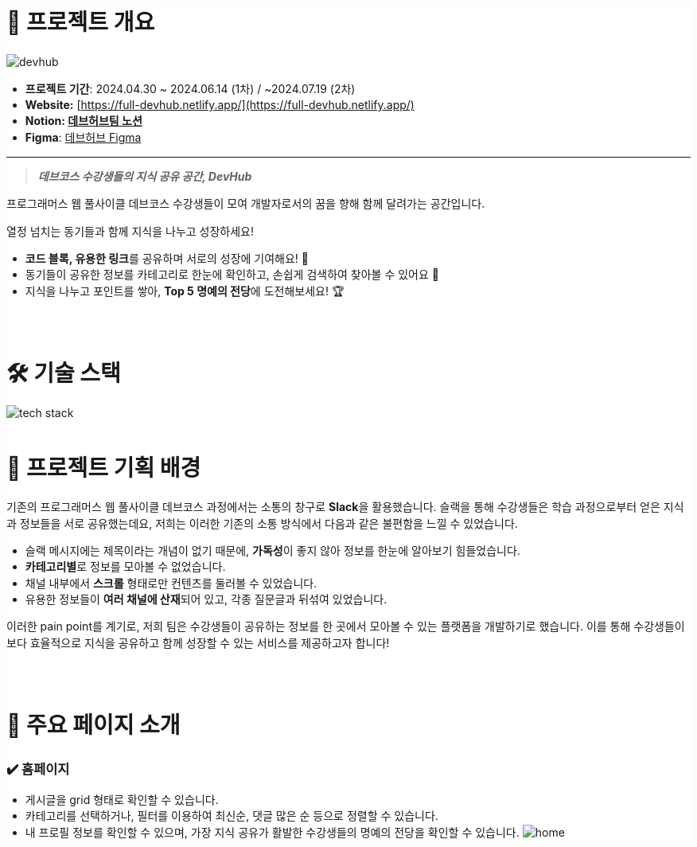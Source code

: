 # 📔 프로젝트 개요
<img width="1190" alt="devhub" src="https://github.com/user-attachments/assets/75741e4c-53f4-4f9b-bb34-9f07612bae24">

- **프로젝트 기간**: 2024.04.30 ~ 2024.06.14 (1차) / ~2024.07.19 (2차)
- **Website:** [https://full-devhub.netlify.app/](https://full-devhub.netlify.app/)
- **Notion:  [데브허브팀 노션](https://www.notion.so/DevHub-17544f3f7c654e18a29aa4a2d7cc4d16?pvs=21)**
- **Figma**: [데브허브 Figma](https://www.figma.com/design/g1LHrU5G2W8IxmcL2yF2K2/%EB%8D%B0%EB%B8%8C%ED%97%88%EB%B8%8C-(DevHub)-UI?node-id=0-1&t=7UVwKNOJkA0IDVj8-1)

---

> ***데브코스 수강생들의 지식 공유 공간, DevHub***

프로그래머스 웹 풀사이클 데브코스 수강생들이 모여 개발자로서의 꿈을 향해 함께 달려가는 공간입니다.

열정 넘치는 동기들과 함께 지식을 나누고 성장하세요!

- **코드 블록, 유용한 링크**를 공유하며 서로의 성장에 기여해요! 🤘
- 동기들이 공유한 정보를 카테고리로 한눈에 확인하고, 손쉽게 검색하여 찾아볼 수 있어요 👀
- 지식을 나누고 포인트를 쌓아, **Top 5 명예의 전당**에 도전해보세요! 🏆

<br/>

# 🛠️ 기술 스택
<img width="1166" alt="tech stack" src="https://github.com/Team-DevHub/dev-hub-front/assets/121474189/536fafe8-6a99-475d-a28f-85d4c7c72691">

<br/>

# 🤔 프로젝트 기획 배경

기존의 프로그래머스 웹 풀사이클 데브코스 과정에서는 소통의 창구로 **Slack**을 활용했습니다.
슬랙을 통해 수강생들은 학습 과정으로부터 얻은 지식과 정보들을 서로 공유했는데요, 저희는 이러한 기존의 소통 방식에서 다음과 같은 불편함을 느낄 수 있었습니다.

- 슬랙 메시지에는 제목이라는 개념이 없기 때문에, **가독성**이 좋지 않아 정보를 한눈에 알아보기 힘들었습니다.
- **카테고리별**로 정보를 모아볼 수 없었습니다.
- 채널 내부에서 **스크롤** 형태로만 컨텐츠를 둘러볼 수 있었습니다.
- 유용한 정보들이 **여러 채널에 산재**되어 있고, 각종 질문글과 뒤섞여 있었습니다.

이러한 pain point를 계기로, 저희 팀은 수강생들이 공유하는 정보를 한 곳에서 모아볼 수 있는 플랫폼을 개발하기로 했습니다.
이를 통해 수강생들이 보다 효율적으로 지식을 공유하고 함께 성장할 수 있는 서비스를 제공하고자 합니다!

<br/>

# 📄 주요 페이지 소개

### **✔️ 홈페이지**

- 게시글을 grid 형태로 확인할 수 있습니다.
- 카테고리를 선택하거나, 필터를 이용하여 최신순, 댓글 많은 순 등으로 정렬할 수 있습니다.
- 내 프로필 정보를 확인할 수 있으며, 가장 지식 공유가 활발한 수강생들의 명예의 전당을 확인할 수 있습니다.
![home](https://github.com/Team-DevHub/dev-hub-front/assets/121474189/998ead11-c281-411d-b838-01b35c6636ff)
